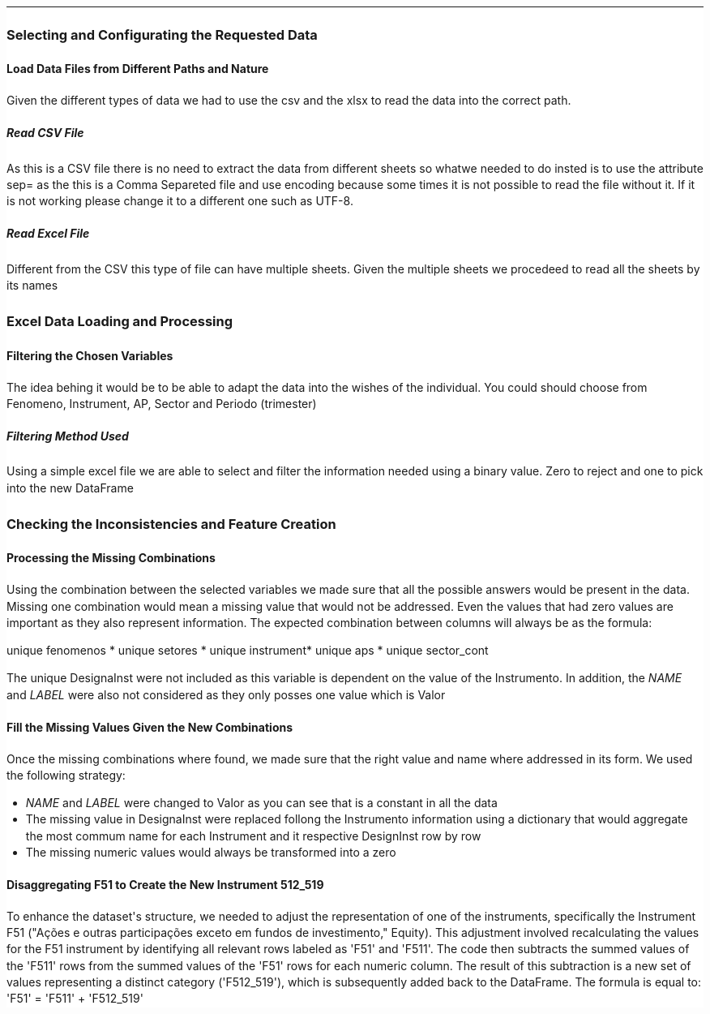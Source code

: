 _____

 
### Selecting and Configurating the Requested Data
#### Load Data Files from Different Paths and Nature
Given the different types of data we had to use the csv and the xlsx to read the data into the correct path. 
##### Read CSV File
As this is a CSV file there is no need to extract the data from different sheets so whatwe needed to do insted is to use the attribute sep= as the this is a Comma Separeted file and use encoding because some times it is not possible to read the file without it. If it is not working please change it to a different one such as UTF-8.
##### Read Excel File
Different from the CSV this type of file can have multiple sheets. Given the multiple sheets we procedeed to read all the sheets by its names
 
 
### Excel Data Loading and Processing
#### Filtering the Chosen Variables
The idea behing it would be to be able to adapt the data into the wishes of the individual. You could should choose from Fenomeno, Instrument, AP, Sector and Periodo (trimester)
##### Filtering Method Used
Using a simple excel file we are able to select and filter the information needed using a binary value. Zero to reject and one to pick into the new DataFrame
 
### Checking the Inconsistencies and Feature Creation
#### Processing the Missing Combinations
Using the combination between the selected variables we made sure that all the possible answers would be present in the data. Missing one combination would mean a missing value that would not be addressed. Even the values that had zero values are important as they also represent information. 
The expected combination between columns will always be as the formula:

unique fenomenos * unique setores * unique instrument* unique aps * unique sector_cont 

The unique DesignaInst were not included as this variable is dependent on the value of the Instrumento. In addition, the _NAME_ and _LABEL_ were also not considered as they only posses one value which is Valor

#### Fill the Missing Values Given the New Combinations
Once the missing combinations where found, we made sure that the right value and name where addressed in its form. We used the following strategy:
- _NAME_ and _LABEL_ were changed to Valor as you can see that is a constant in all the data 
- The missing value in DesignaInst were replaced follong the Instrumento information using a dictionary that would aggregate the most commum name for each Instrument and it respective DesignInst row by row
- The missing numeric values would always be transformed into a zero
#### Disaggregating F51 to Create the New Instrument 512_519
To enhance the dataset's structure, we needed to adjust the representation of one of the instruments, specifically the Instrument F51 ("Ações e outras participações exceto em fundos de investimento," Equity). This adjustment involved recalculating the values for the F51 instrument by identifying all relevant rows labeled as 'F51' and 'F511'. The code then subtracts the summed values of the 'F511' rows from the summed values of the 'F51' rows for each numeric column. The result of this subtraction is a new set of values representing a distinct category ('F512_519'), which is subsequently added back to the DataFrame. The formula is equal to: 'F51' = 'F511' + 'F512_519'
